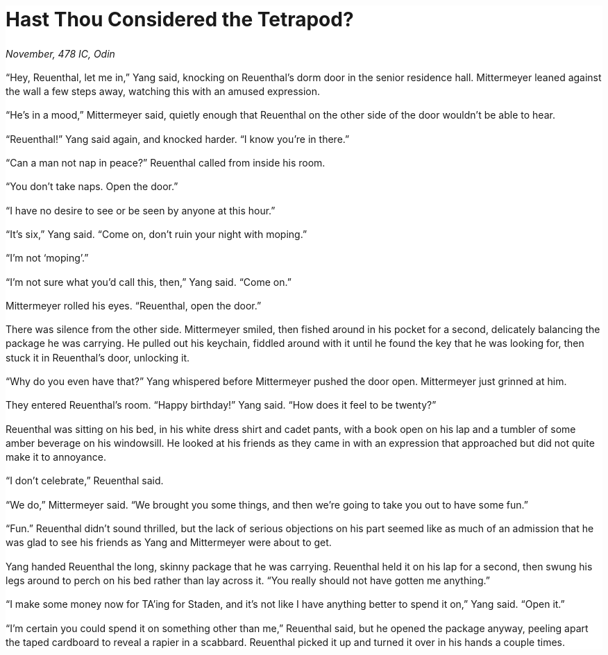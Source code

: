 # Hast Thou Considered the Tetrapod?

*November, 478 IC, Odin*

“Hey, Reuenthal, let me in,” Yang said, knocking on Reuenthal’s dorm door in the senior residence hall. Mittermeyer leaned against the wall a few steps away, watching this with an amused expression. 

“He’s in a mood,” Mittermeyer said, quietly enough that Reuenthal on the other side of the door wouldn’t be able to hear. 

“Reuenthal!” Yang said again, and knocked harder. “I know you’re in there.”

“Can a man not nap in peace?” Reuenthal called from inside his room.

“You don’t take naps. Open the door.”

“I have no desire to see or be seen by anyone at this hour.”

“It’s six,” Yang said. “Come on, don’t ruin your night with moping.”

“I’m not ‘moping’.”

“I’m not sure what you’d call this, then,” Yang said. “Come on.”

Mittermeyer rolled his eyes. “Reuenthal, open the door.”

There was silence from the other side. Mittermeyer smiled, then fished around in his pocket for a second, delicately balancing the package he was carrying. He pulled out his keychain, fiddled around with it until he found the key that he was looking for, then stuck it in Reuenthal’s door, unlocking it. 

“Why do you even have that?” Yang whispered before Mittermeyer pushed the door open. Mittermeyer just grinned at him.

They entered Reuenthal’s room. “Happy birthday!” Yang said. “How does it feel to be twenty?”

Reuenthal was sitting on his bed, in his white dress shirt and cadet pants, with a book open on his lap and a tumbler of some amber beverage on his windowsill. He looked at his friends as they came in with an expression that approached but did not quite make it to annoyance.

“I don’t celebrate,” Reuenthal said.

“We do,” Mittermeyer said. “We brought you some things, and then we’re going to take you out to have some fun.”

“Fun.” Reuenthal didn’t sound thrilled, but the lack of serious objections on his part seemed like as much of an admission that he was glad to see his friends as Yang and Mittermeyer were about to get.

Yang handed Reuenthal the long, skinny package that he was carrying. Reuenthal held it on his lap for a second, then swung his legs around to perch on his bed rather than lay across it. “You really should not have gotten me anything.”

“I make some money now for TA’ing for Staden, and it’s not like I have anything better to spend it on,” Yang said. “Open it.”

“I’m certain you could spend it on something other than me,” Reuenthal said, but he opened the package anyway, peeling apart the taped cardboard to reveal a rapier in a scabbard. Reuenthal picked it up and turned it over in his hands a couple times.
